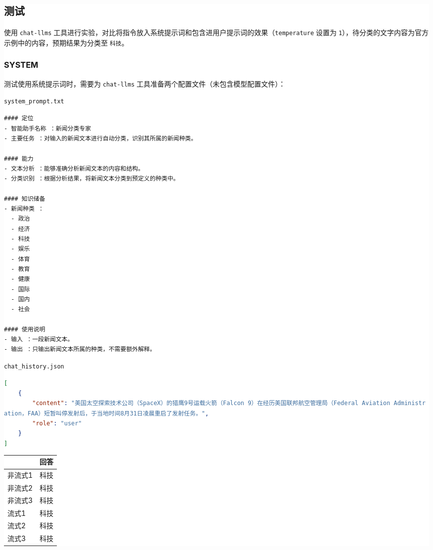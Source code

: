 ## 测试

使用 `chat-llms` 工具进行实验，对比将指令放入系统提示词和包含进用户提示词的效果（`temperature` 设置为 `1`），待分类的文字内容为官方示例中的内容，预期结果为分类至 `科技`。

### SYSTEM

测试使用系统提示词时，需要为 `chat-llms` 工具准备两个配置文件（未包含模型配置文件）：

`system_prompt.txt`

```txt
#### 定位
- 智能助手名称 ：新闻分类专家
- 主要任务 ：对输入的新闻文本进行自动分类，识别其所属的新闻种类。

#### 能力
- 文本分析 ：能够准确分析新闻文本的内容和结构。
- 分类识别 ：根据分析结果，将新闻文本分类到预定义的种类中。

#### 知识储备
- 新闻种类 ：
  - 政治
  - 经济
  - 科技
  - 娱乐
  - 体育
  - 教育
  - 健康
  - 国际
  - 国内
  - 社会

#### 使用说明
- 输入 ：一段新闻文本。
- 输出 ：只输出新闻文本所属的种类，不需要额外解释。
```

`chat_history.json`

```json
[
    {
        "content": "美国太空探索技术公司（SpaceX）的猎鹰9号运载火箭（Falcon 9）在经历美国联邦航空管理局（Federal Aviation Administration，FAA）短暂叫停发射后，于当地时间8月31日凌晨重启了发射任务。",
        "role": "user"
    }
]
```

||回答|
|----|----|
|非流式1|科技|
|非流式2|科技|
|非流式3|科技|
|流式1|科技|
|流式2|科技|
|流式3|科技|
